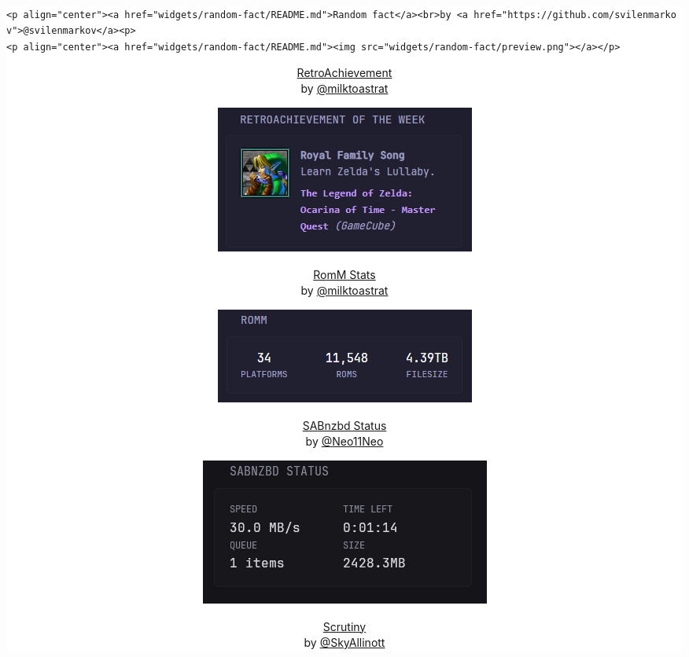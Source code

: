     <p align="center"><a href="widgets/random-fact/README.md">Random fact</a><br>by <a href="https://github.com/svilenmarkov">@svilenmarkov</a><p>
    <p align="center"><a href="widgets/random-fact/README.md"><img src="widgets/random-fact/preview.png"></a></p>
</td>
  </tr>
  <tr>
    <td valign="top">
    <p align="center"><a href="widgets/retroachievement-of-the-week/README.md">RetroAchievement</a><br>by <a href="https://github.com/milktoastrat">@milktoastrat</a><p>
    <p align="center"><a href="widgets/retroachievement-of-the-week/README.md"><img src="widgets/retroachievement-of-the-week/retroachievement-of-the-week-example.png"></a></p>
</td>
    <td valign="top">
    <p align="center"><a href="widgets/romm-stats/README.md">RomM Stats</a><br>by <a href="https://github.com/milktoastrat">@milktoastrat</a><p>
    <p align="center"><a href="widgets/romm-stats/README.md"><img src="widgets/romm-stats/romm-stats-example.png"></a></p>
</td>
    <td valign="top">
    <p align="center"><a href="widgets/sabnzbd-stats/README.md">SABnzbd Status</a><br>by <a href="https://github.com/Neo11Neo">@Neo11Neo</a><p>
    <p align="center"><a href="widgets/sabnzbd-stats/README.md"><img src="widgets/sabnzbd-stats/preview.png"></a></p>
</td>
  </tr>
  <tr>
    <td valign="top">
    <p align="center"><a href="widgets/scrutiny/README.md">Scrutiny</a><br>by <a href="https://github.com/SkyAllinott">@SkyAllinott</a><p>